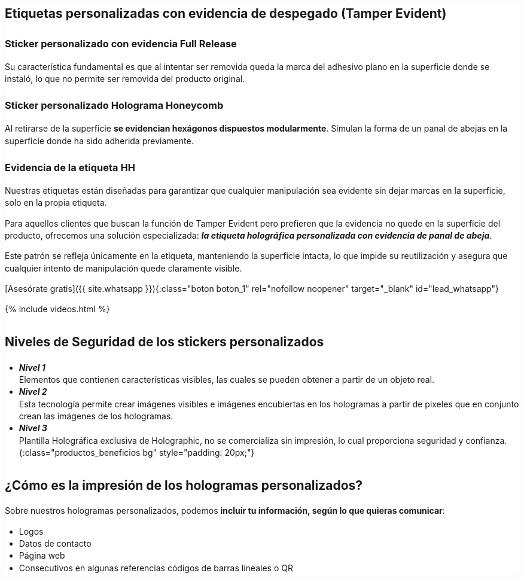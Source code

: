 ## Etiquetas personalizadas con evidencia de despegado (Tamper Evident)

### Sticker personalizado con evidencia Full Release

Su característica fundamental es que al intentar ser removida queda la marca del adhesivo plano en la superficie donde se instaló, lo que no permite ser removida del producto original.

### Sticker personalizado Holograma Honeycomb

Al retirarse de la superficie **se evidencian hexágonos dispuestos modularmente**. Simulan la forma de un panal de abejas en la superficie donde ha sido adherida previamente.

### Evidencia de la etiqueta HH

Nuestras etiquetas están diseñadas para garantizar que cualquier manipulación sea evidente sin dejar marcas en la superficie, solo en la propia etiqueta.

Para aquellos clientes que buscan la función de Tamper Evident pero prefieren que la evidencia no quede en la superficie del producto, ofrecemos una solución especializada: ***la etiqueta holográfica personalizada con evidencia de panal de abeja***.

Este patrón se refleja únicamente en la etiqueta, manteniendo la superficie intacta, lo que impide su reutilización y asegura que cualquier intento de manipulación quede claramente visible.

[Asesórate gratis]({{ site.whatsapp }}){:class="boton boton_1" rel="nofollow noopener" target="_blank" id="lead_whatsapp"}

{% include videos.html %}

## Niveles de Seguridad de los stickers personalizados

* ***Nivel 1***  
  Elementos que contienen características visibles, las cuales se pueden obtener a partir de un objeto real.
* ***Nivel 2***  
  Esta tecnología permite crear imágenes visibles e imágenes encubiertas en los hologramas a partir de pixeles que en conjunto crean las imágenes de los hologramas.
* ***Nivel 3***  
  Plantilla Holográfica exclusiva de Holographic, no se comercializa sin impresión, lo cual proporciona seguridad y confianza.
{:class="productos_beneficios bg" style="padding: 20px;"}

## ¿Cómo es la impresión de los hologramas personalizados?

Sobre nuestros hologramas personalizados, podemos **incluir tu información, según lo que quieras comunicar**:

* Logos
* Datos de contacto
* Página web
* Consecutivos en algunas referencias códigos de barras lineales o QR

